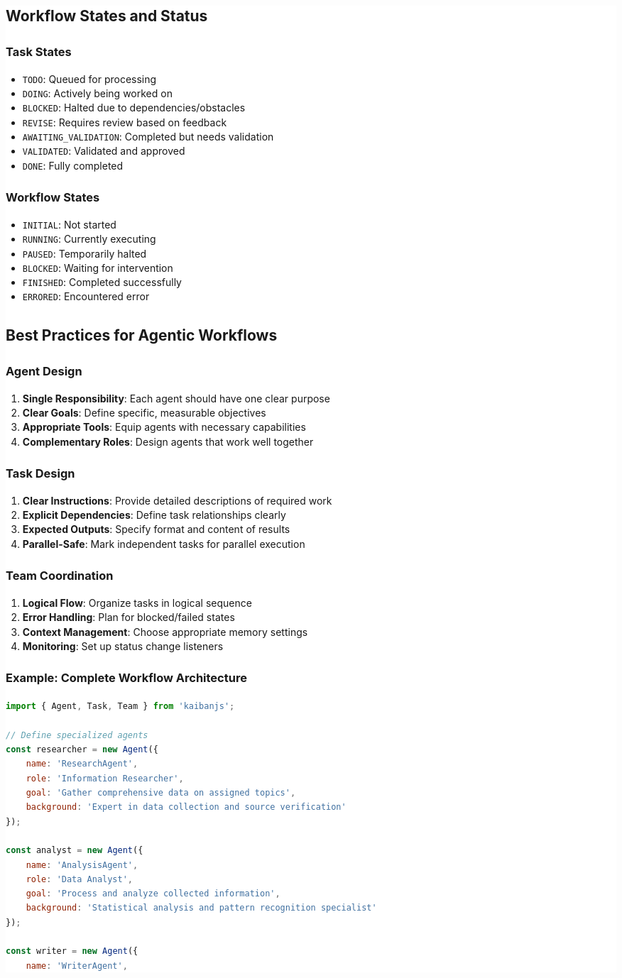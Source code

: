 ## Workflow States and Status

### Task States
- `TODO`: Queued for processing
- `DOING`: Actively being worked on
- `BLOCKED`: Halted due to dependencies/obstacles  
- `REVISE`: Requires review based on feedback
- `AWAITING_VALIDATION`: Completed but needs validation
- `VALIDATED`: Validated and approved
- `DONE`: Fully completed

### Workflow States
- `INITIAL`: Not started
- `RUNNING`: Currently executing
- `PAUSED`: Temporarily halted
- `BLOCKED`: Waiting for intervention
- `FINISHED`: Completed successfully
- `ERRORED`: Encountered error

## Best Practices for Agentic Workflows

### Agent Design
1. **Single Responsibility**: Each agent should have one clear purpose
2. **Clear Goals**: Define specific, measurable objectives
3. **Appropriate Tools**: Equip agents with necessary capabilities
4. **Complementary Roles**: Design agents that work well together

### Task Design  
1. **Clear Instructions**: Provide detailed descriptions of required work
2. **Explicit Dependencies**: Define task relationships clearly
3. **Expected Outputs**: Specify format and content of results
4. **Parallel-Safe**: Mark independent tasks for parallel execution

### Team Coordination
1. **Logical Flow**: Organize tasks in logical sequence
2. **Error Handling**: Plan for blocked/failed states
3. **Context Management**: Choose appropriate memory settings
4. **Monitoring**: Set up status change listeners

### Example: Complete Workflow Architecture

```javascript
import { Agent, Task, Team } from 'kaibanjs';

// Define specialized agents
const researcher = new Agent({
    name: 'ResearchAgent',
    role: 'Information Researcher', 
    goal: 'Gather comprehensive data on assigned topics',
    background: 'Expert in data collection and source verification'
});

const analyst = new Agent({
    name: 'AnalysisAgent',
    role: 'Data Analyst',
    goal: 'Process and analyze collected information',
    background: 'Statistical analysis and pattern recognition specialist'
});

const writer = new Agent({
    name: 'WriterAgent', 
```